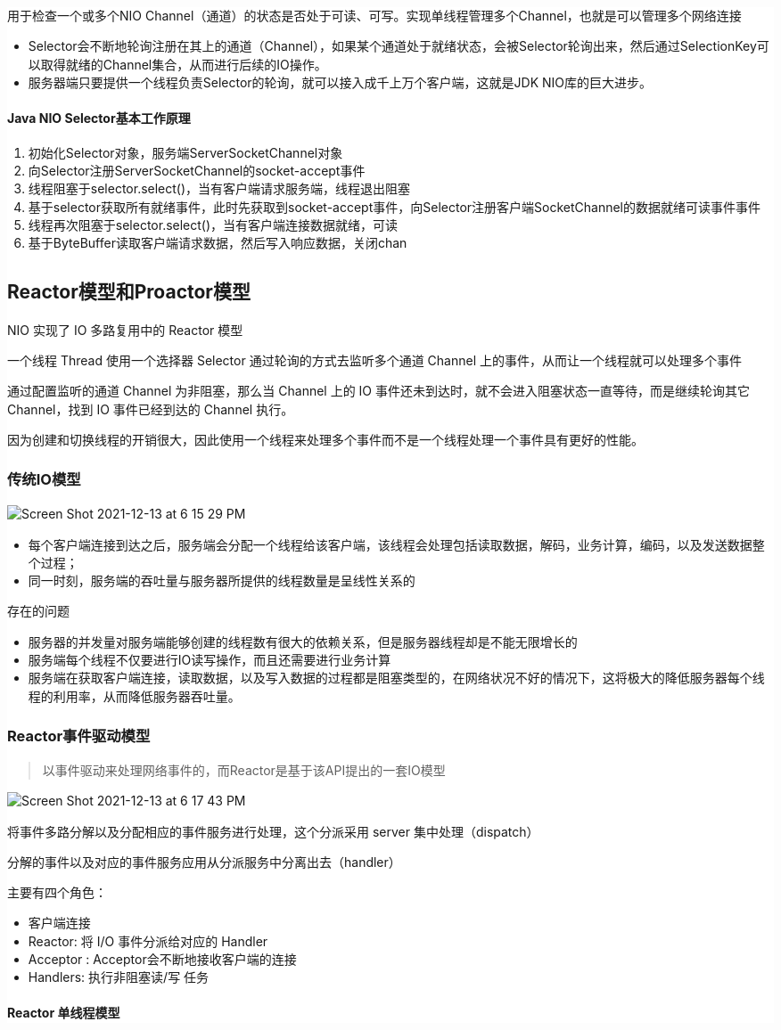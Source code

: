 用于检查一个或多个NIO Channel（通道）的状态是否处于可读、可写。实现单线程管理多个Channel，也就是可以管理多个网络连接
* Selector会不断地轮询注册在其上的通道（Channel），如果某个通道处于就绪状态，会被Selector轮询出来，然后通过SelectionKey可以取得就绪的Channel集合，从而进行后续的IO操作。
* 服务器端只要提供一个线程负责Selector的轮询，就可以接入成千上万个客户端，这就是JDK NIO库的巨大进步。

#### Java NIO Selector基本工作原理
1. 初始化Selector对象，服务端ServerSocketChannel对象
2. 向Selector注册ServerSocketChannel的socket-accept事件
3. 线程阻塞于selector.select()，当有客户端请求服务端，线程退出阻塞
4. 基于selector获取所有就绪事件，此时先获取到socket-accept事件，向Selector注册客户端SocketChannel的数据就绪可读事件事件
5.  线程再次阻塞于selector.select()，当有客户端连接数据就绪，可读
6.  基于ByteBuffer读取客户端请求数据，然后写入响应数据，关闭chan


## Reactor模型和Proactor模型


NIO 实现了 IO 多路复用中的 Reactor 模型

一个线程 Thread 使用一个选择器 Selector 通过轮询的方式去监听多个通道 Channel 上的事件，从而让一个线程就可以处理多个事件

通过配置监听的通道 Channel 为非阻塞，那么当 Channel 上的 IO 事件还未到达时，就不会进入阻塞状态一直等待，而是继续轮询其它 Channel，找到 IO 事件已经到达的 Channel 执行。 

因为创建和切换线程的开销很大，因此使用一个线程来处理多个事件而不是一个线程处理一个事件具有更好的性能。

### 传统IO模型

<img width="489" alt="Screen Shot 2021-12-13 at 6 15 29 PM" src="https://user-images.githubusercontent.com/27160394/145793851-ddcf45d9-93a2-413f-9d85-c7fb094fb0d9.png">

* 每个客户端连接到达之后，服务端会分配一个线程给该客户端，该线程会处理包括读取数据，解码，业务计算，编码，以及发送数据整个过程；
* 同一时刻，服务端的吞吐量与服务器所提供的线程数量是呈线性关系的

存在的问题
* 服务器的并发量对服务端能够创建的线程数有很大的依赖关系，但是服务器线程却是不能无限增长的
* 服务端每个线程不仅要进行IO读写操作，而且还需要进行业务计算
* 服务端在获取客户端连接，读取数据，以及写入数据的过程都是阻塞类型的，在网络状况不好的情况下，这将极大的降低服务器每个线程的利用率，从而降低服务器吞吐量。

### Reactor事件驱动模型
> 以事件驱动来处理网络事件的，而Reactor是基于该API提出的一套IO模型

<img width="485" alt="Screen Shot 2021-12-13 at 6 17 43 PM" src="https://user-images.githubusercontent.com/27160394/145794215-326107a1-42d7-4df5-a973-5c868a8b0ac7.png">

将事件多路分解以及分配相应的事件服务进行处理，这个分派采用 server 集中处理（dispatch）

分解的事件以及对应的事件服务应用从分派服务中分离出去（handler）


主要有四个角色：
* 客户端连接
* Reactor: 将 I/O 事件分派给对应的 Handler
* Acceptor : Acceptor会不断地接收客户端的连接
* Handlers:  执行非阻塞读/写 任务


#### Reactor 单线程模型
